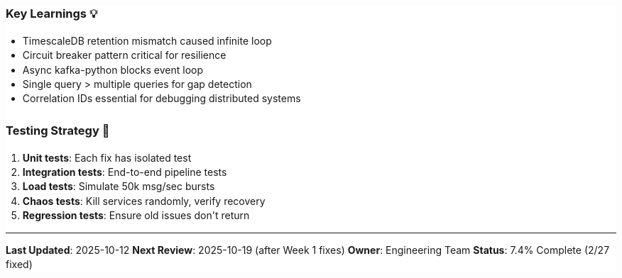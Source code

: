 ### Key Learnings 💡
- TimescaleDB retention mismatch caused infinite loop
- Circuit breaker pattern critical for resilience
- Async kafka-python blocks event loop
- Single query > multiple queries for gap detection
- Correlation IDs essential for debugging distributed systems

### Testing Strategy 🧪
1. **Unit tests**: Each fix has isolated test
2. **Integration tests**: End-to-end pipeline tests
3. **Load tests**: Simulate 50k msg/sec bursts
4. **Chaos tests**: Kill services randomly, verify recovery
5. **Regression tests**: Ensure old issues don't return

---

**Last Updated**: 2025-10-12
**Next Review**: 2025-10-19 (after Week 1 fixes)
**Owner**: Engineering Team
**Status**: 7.4% Complete (2/27 fixed)
